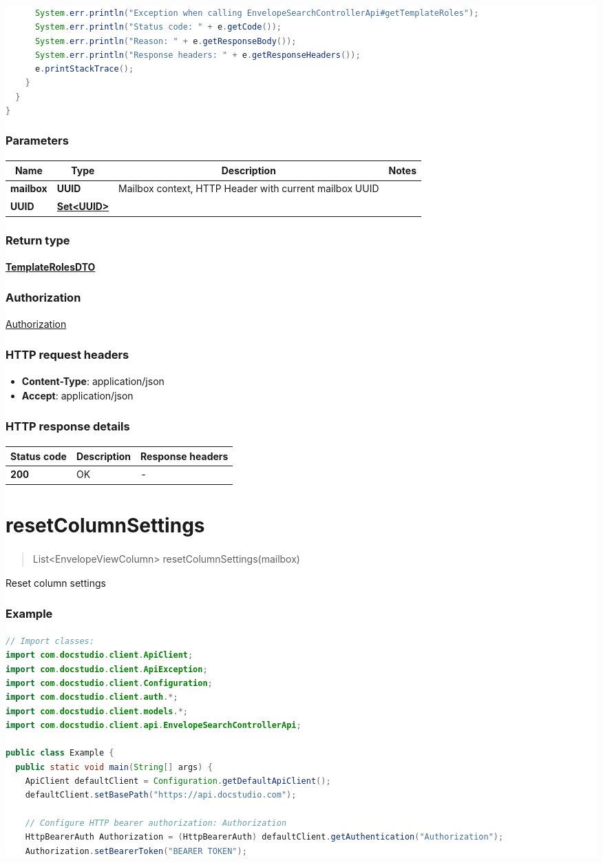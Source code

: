 ```java
      System.err.println("Exception when calling EnvelopeSearchControllerApi#getTemplateRoles");
      System.err.println("Status code: " + e.getCode());
      System.err.println("Reason: " + e.getResponseBody());
      System.err.println("Response headers: " + e.getResponseHeaders());
      e.printStackTrace();
    }
  }
}
```

### Parameters

| Name | Type | Description  | Notes |
|------------- | ------------- | ------------- | -------------|
| **mailbox** | **UUID**| Mailbox context, HTTP Header with current mailbox UUID | |
| **UUID** | [**Set&lt;UUID&gt;**](UUID.md)|  | |

### Return type

[**TemplateRolesDTO**](TemplateRolesDTO.md)

### Authorization

[Authorization](../README.md#Authorization)

### HTTP request headers

 - **Content-Type**: application/json
 - **Accept**: application/json

### HTTP response details
| Status code | Description | Response headers |
|-------------|-------------|------------------|
| **200** | OK |  -  |

<a id="resetColumnSettings"></a>
# **resetColumnSettings**
> List&lt;EnvelopeViewColumn&gt; resetColumnSettings(mailbox)

Reset column settings

### Example
```java
// Import classes:
import com.docstudio.client.ApiClient;
import com.docstudio.client.ApiException;
import com.docstudio.client.Configuration;
import com.docstudio.client.auth.*;
import com.docstudio.client.models.*;
import com.docstudio.client.api.EnvelopeSearchControllerApi;

public class Example {
  public static void main(String[] args) {
    ApiClient defaultClient = Configuration.getDefaultApiClient();
    defaultClient.setBasePath("https://api.docstudio.com");
    
    // Configure HTTP bearer authorization: Authorization
    HttpBearerAuth Authorization = (HttpBearerAuth) defaultClient.getAuthentication("Authorization");
    Authorization.setBearerToken("BEARER TOKEN");

```